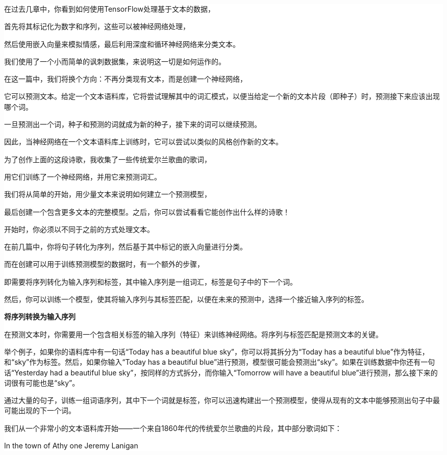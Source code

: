 
在过去几章中，你看到如何使用TensorFlow处理基于文本的数据，


首先将其标记化为数字和序列，这些可以被神经网络处理，


然后使用嵌入向量来模拟情感，最后利用深度和循环神经网络来分类文本。


我们使用了一个小而简单的讽刺数据集，来说明这一切是如何运作的。


在这一篇中，我们将换个方向：不再分类现有文本，而是创建一个神经网络，


它可以预测文本。给定一个文本语料库，它将尝试理解其中的词汇模式，以便当给定一个新的文本片段（即种子）时，预测接下来应该出现哪个词。


一旦预测出一个词，种子和预测的词就成为新的种子，接下来的词可以继续预测。


因此，当神经网络在一个文本语料库上训练时，它可以尝试以类似的风格创作新的文本。


为了创作上面的这段诗歌，我收集了一些传统爱尔兰歌曲的歌词，


用它们训练了一个神经网络，并用它来预测词汇。


我们将从简单的开始，用少量文本来说明如何建立一个预测模型，


最后创建一个包含更多文本的完整模型。之后，你可以尝试看看它能创作出什么样的诗歌！


开始时，你必须以不同于之前的方式处理文本。


在前几篇中，你将句子转化为序列，然后基于其中标记的嵌入向量进行分类。


而在创建可以用于训练预测模型的数据时，有一个额外的步骤，


即需要将序列转化为输入序列和标签，其中输入序列是一组词汇，标签是句子中的下一个词。


然后，你可以训练一个模型，使其将输入序列与其标签匹配，以便在未来的预测中，选择一个接近输入序列的标签。


**将序列转换为输入序列**


在预测文本时，你需要用一个包含相关标签的输入序列（特征）来训练神经网络。将序列与标签匹配是预测文本的关键。


举个例子，如果你的语料库中有一句话“Today has a beautiful blue sky”，你可以将其拆分为“Today has a beautiful blue”作为特征，和“sky”作为标签。然后，如果你输入“Today has a beautiful blue”进行预测，模型很可能会预测出“sky”。如果在训练数据中你还有一句话“Yesterday had a beautiful blue sky”，按同样的方式拆分，而你输入“Tomorrow will have a beautiful blue”进行预测，那么接下来的词很有可能也是“sky”。


通过大量的句子，训练一组词语序列，其中下一个词就是标签，你可以迅速构建出一个预测模型，使得从现有的文本中能够预测出句子中最可能出现的下一个词。


我们从一个非常小的文本语料库开始——一个来自1860年代的传统爱尔兰歌曲的片段，其中部分歌词如下：


In the town of Athy one Jeremy Lanigan

